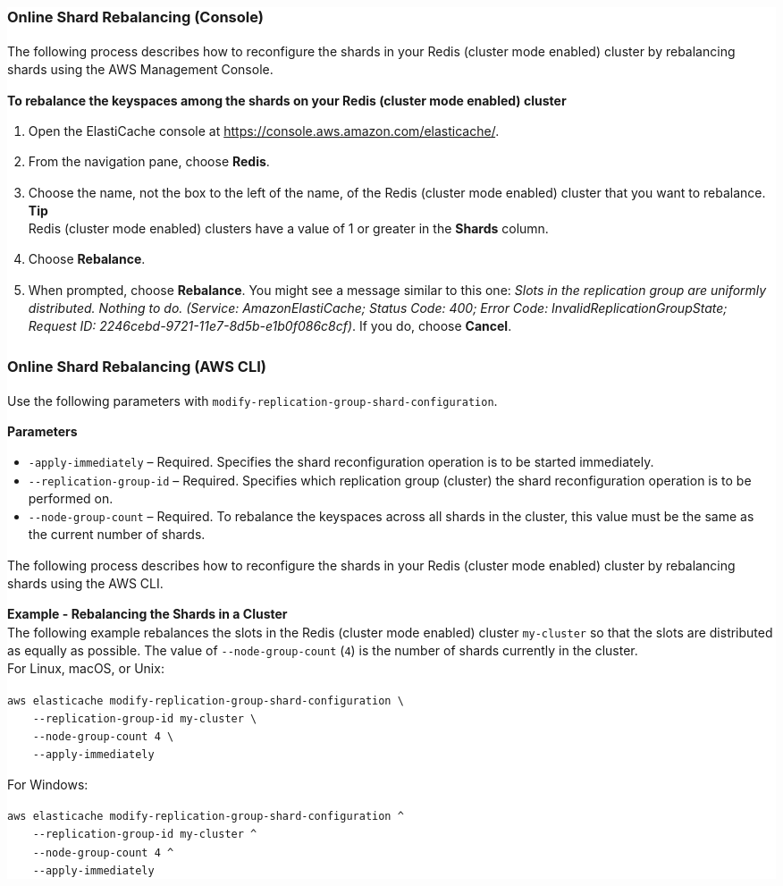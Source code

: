 ### Online Shard Rebalancing \(Console\)<a name="redis-cluster-resharding-online-rebalance-console"></a>

The following process describes how to reconfigure the shards in your Redis \(cluster mode enabled\) cluster by rebalancing shards using the AWS Management Console\.

**To rebalance the keyspaces among the shards on your Redis \(cluster mode enabled\) cluster**

1. Open the ElastiCache console at [https://console\.aws\.amazon\.com/elasticache/](https://console.aws.amazon.com/elasticache/)\.

1. From the navigation pane, choose **Redis**\.

1. Choose the name, not the box to the left of the name, of the Redis \(cluster mode enabled\) cluster that you want to rebalance\.
**Tip**  
Redis \(cluster mode enabled\) clusters have a value of 1 or greater in the **Shards** column\.

1. Choose **Rebalance**\.

1. When prompted, choose **Rebalance**\. You might see a message similar to this one: *Slots in the replication group are uniformly distributed\. Nothing to do\. \(Service: AmazonElastiCache; Status Code: 400; Error Code: InvalidReplicationGroupState; Request ID: 2246cebd\-9721\-11e7\-8d5b\-e1b0f086c8cf\)*\. If you do, choose **Cancel**\.

### Online Shard Rebalancing \(AWS CLI\)<a name="redis-cluster-resharding-online-rebalance-cli"></a>

Use the following parameters with `modify-replication-group-shard-configuration`\.

**Parameters**
+ `-apply-immediately` – Required\. Specifies the shard reconfiguration operation is to be started immediately\.
+ `--replication-group-id` – Required\. Specifies which replication group \(cluster\) the shard reconfiguration operation is to be performed on\.
+ `--node-group-count` – Required\. To rebalance the keyspaces across all shards in the cluster, this value must be the same as the current number of shards\.

The following process describes how to reconfigure the shards in your Redis \(cluster mode enabled\) cluster by rebalancing shards using the AWS CLI\.

**Example \- Rebalancing the Shards in a Cluster**  
The following example rebalances the slots in the Redis \(cluster mode enabled\) cluster `my-cluster` so that the slots are distributed as equally as possible\. The value of `--node-group-count` \(`4`\) is the number of shards currently in the cluster\.  
For Linux, macOS, or Unix:  

```
aws elasticache modify-replication-group-shard-configuration \
    --replication-group-id my-cluster \
    --node-group-count 4 \
    --apply-immediately
```
For Windows:  

```
aws elasticache modify-replication-group-shard-configuration ^
    --replication-group-id my-cluster ^
    --node-group-count 4 ^
    --apply-immediately
```
